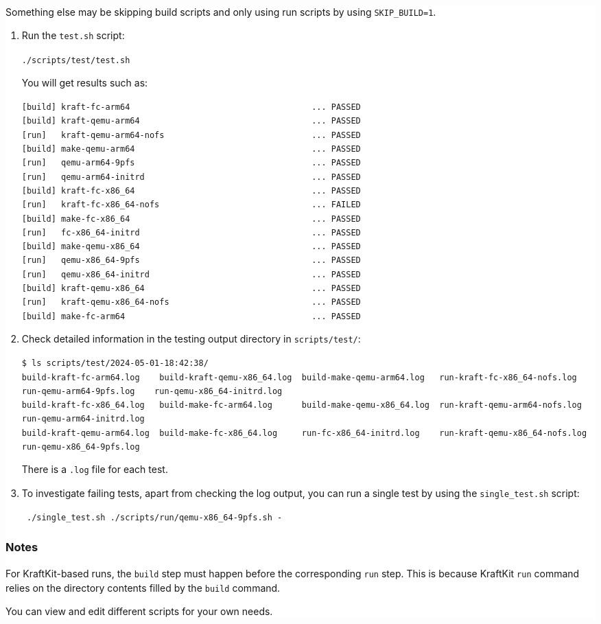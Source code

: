    Something else may be skipping build scripts and only using run scripts by using `SKIP_BUILD=1`.

1. Run the `test.sh` script:

   ```console
   ./scripts/test/test.sh
   ```

   You will get results such as:

   ```console
   [build] kraft-fc-arm64                                     ... PASSED
   [build] kraft-qemu-arm64                                   ... PASSED
   [run]   kraft-qemu-arm64-nofs                              ... PASSED
   [build] make-qemu-arm64                                    ... PASSED
   [run]   qemu-arm64-9pfs                                    ... PASSED
   [run]   qemu-arm64-initrd                                  ... PASSED
   [build] kraft-fc-x86_64                                    ... PASSED
   [run]   kraft-fc-x86_64-nofs                               ... FAILED
   [build] make-fc-x86_64                                     ... PASSED
   [run]   fc-x86_64-initrd                                   ... PASSED
   [build] make-qemu-x86_64                                   ... PASSED
   [run]   qemu-x86_64-9pfs                                   ... PASSED
   [run]   qemu-x86_64-initrd                                 ... PASSED
   [build] kraft-qemu-x86_64                                  ... PASSED
   [run]   kraft-qemu-x86_64-nofs                             ... PASSED
   [build] make-fc-arm64                                      ... PASSED
   ```

1. Check detailed information in the testing output directory in `scripts/test/`:

   ```console
   $ ls scripts/test/2024-05-01-18:42:38/
   build-kraft-fc-arm64.log    build-kraft-qemu-x86_64.log  build-make-qemu-arm64.log   run-kraft-fc-x86_64-nofs.log    run-qemu-arm64-9pfs.log    run-qemu-x86_64-initrd.log
   build-kraft-fc-x86_64.log   build-make-fc-arm64.log      build-make-qemu-x86_64.log  run-kraft-qemu-arm64-nofs.log   run-qemu-arm64-initrd.log
   build-kraft-qemu-arm64.log  build-make-fc-x86_64.log     run-fc-x86_64-initrd.log    run-kraft-qemu-x86_64-nofs.log  run-qemu-x86_64-9pfs.log
   ```

   There is a `.log` file for each test.

1. To investigate failing tests, apart from checking the log output, you can run a single test by using the `single_test.sh` script:

   ```console
    ./single_test.sh ./scripts/run/qemu-x86_64-9pfs.sh -
   ```

### Notes

For KraftKit-based runs, the `build` step must happen before the corresponding `run` step.
This is because KraftKit `run` command relies on the directory contents filled by the `build` command.

You can view and edit different scripts for your own needs.
